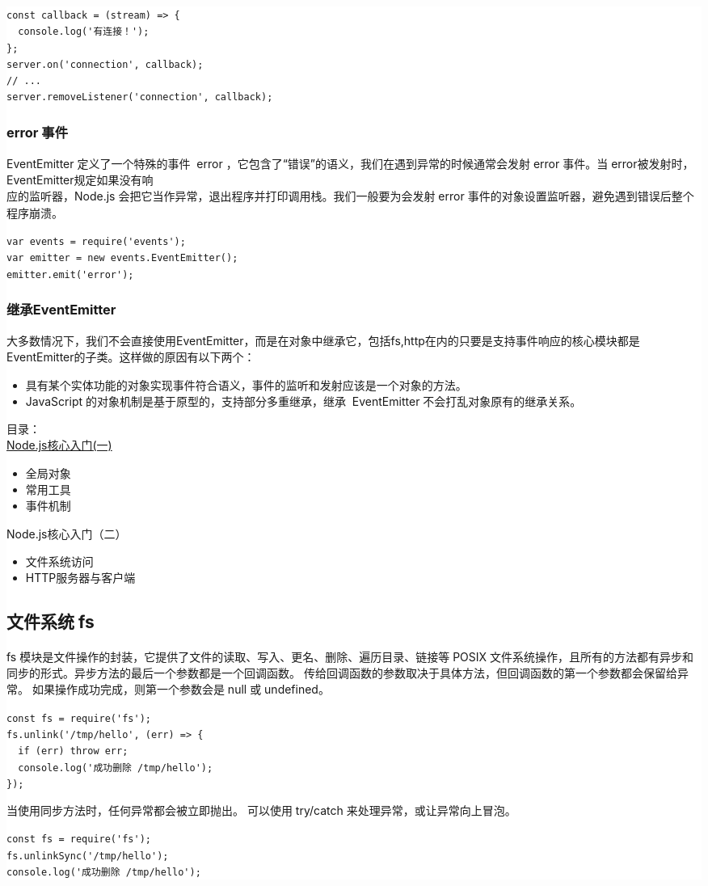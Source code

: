 ```
const callback = (stream) => {
  console.log('有连接！');
};
server.on('connection', callback);
// ...
server.removeListener('connection', callback);
```


### error 事件

EventEmitter 定义了一个特殊的事件  error ，它包含了“错误”的语义，我们在遇到异常的时候通常会发射 error 事件。当 error被发射时，EventEmitter规定如果没有响<br />应的监听器，Node.js 会把它当作异常，退出程序并打印调用栈。我们一般要为会发射 error 事件的对象设置监听器，避免遇到错误后整个程序崩溃。

```
var events = require('events');
var emitter = new events.EventEmitter();
emitter.emit('error');
```


### 继承EventEmitter

大多数情况下，我们不会直接使用EventEmitter，而是在对象中继承它，包括fs,http在内的只要是支持事件响应的核心模块都是EventEmitter的子类。这样做的原因有以下两个：

- 具有某个实体功能的对象实现事件符合语义，事件的监听和发射应该是一个对象的方法。
- JavaScript 的对象机制是基于原型的，支持部分多重继承，继承  EventEmitter 不会打乱对象原有的继承关系。

目录：<br />[Node.js核心入门(一)](https://juejin.im/entry/5ac0e2265188255c272212d4)

- 全局对象
- 常用工具
- 事件机制

Node.js核心入门（二）

- 文件系统访问
- HTTP服务器与客户端


## 文件系统 fs

fs 模块是文件操作的封装，它提供了文件的读取、写入、更名、删除、遍历目录、链接等 POSIX 文件系统操作，且所有的方法都有异步和同步的形式。异步方法的最后一个参数都是一个回调函数。 传给回调函数的参数取决于具体方法，但回调函数的第一个参数都会保留给异常。 如果操作成功完成，则第一个参数会是 null 或 undefined。

```
const fs = require('fs');
fs.unlink('/tmp/hello', (err) => {
  if (err) throw err;
  console.log('成功删除 /tmp/hello');
});
```

当使用同步方法时，任何异常都会被立即抛出。 可以使用 try/catch 来处理异常，或让异常向上冒泡。

```
const fs = require('fs');
fs.unlinkSync('/tmp/hello');
console.log('成功删除 /tmp/hello');
```
